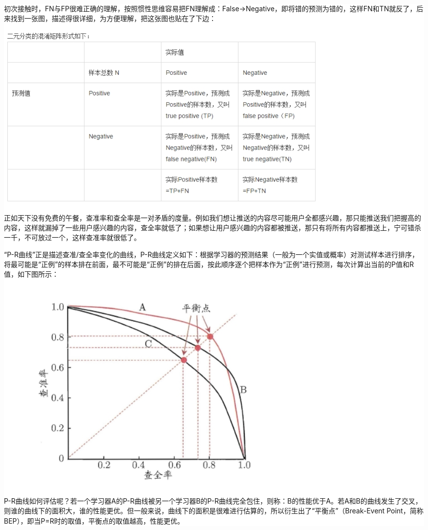 初次接触时，FN与FP很难正确的理解，按照惯性思维容易把FN理解成：False->Negative，即将错的预测为错的，这样FN和TN就反了，后来找到一张图，描述得很详细，为方便理解，把这张图也贴在了下边：

![img](../images/wps295.jpg) 

正如天下没有免费的午餐，查准率和查全率是一对矛盾的度量。例如我们想让推送的内容尽可能用户全都感兴趣，那只能推送我们把握高的内容，这样就漏掉了一些用户感兴趣的内容，查全率就低了；如果想让用户感兴趣的内容都被推送，那只有将所有内容都推送上，宁可错杀一千，不可放过一个，这样查准率就很低了。

“P-R曲线”正是描述查准/查全率变化的曲线，P-R曲线定义如下：根据学习器的预测结果（一般为一个实值或概率）对测试样本进行排序，将最可能是“正例”的样本排在前面，最不可能是“正例”的排在后面，按此顺序逐个把样本作为“正例”进行预测，每次计算出当前的P值和R值，如下图所示：

![img](../images/wps296.jpg) 

P-R曲线如何评估呢？若一个学习器A的P-R曲线被另一个学习器B的P-R曲线完全包住，则称：B的性能优于A。若A和B的曲线发生了交叉，则谁的曲线下的面积大，谁的性能更优。但一般来说，曲线下的面积是很难进行估算的，所以衍生出了“平衡点”（Break-Event Point，简称BEP），即当P=R时的取值，平衡点的取值越高，性能更优。
